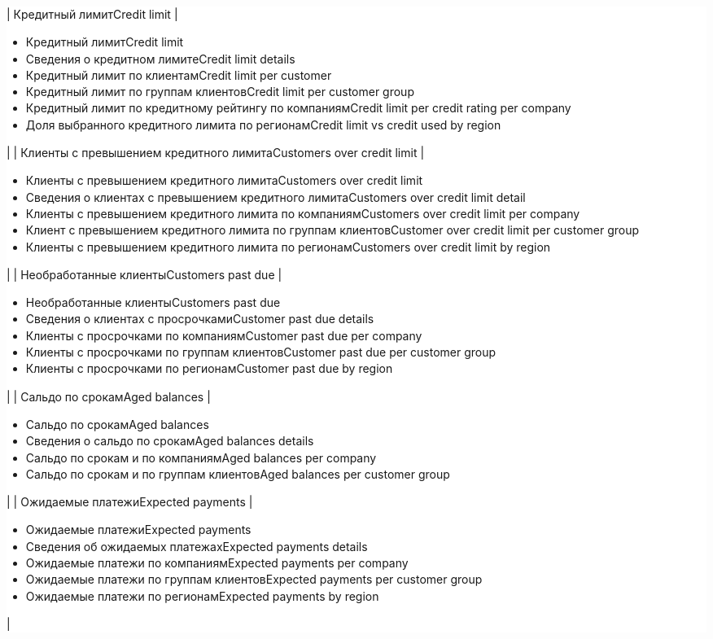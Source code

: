 | <span data-ttu-id="c9fa5-153">Кредитный лимит</span><span class="sxs-lookup"><span data-stu-id="c9fa5-153">Credit limit</span></span>                | <ul><li><span data-ttu-id="c9fa5-154">Кредитный лимит</span><span class="sxs-lookup"><span data-stu-id="c9fa5-154">Credit limit</span></span></li><li><span data-ttu-id="c9fa5-155">Сведения о кредитном лимите</span><span class="sxs-lookup"><span data-stu-id="c9fa5-155">Credit limit details</span></span></li><li><span data-ttu-id="c9fa5-156">Кредитный лимит по клиентам</span><span class="sxs-lookup"><span data-stu-id="c9fa5-156">Credit limit per customer</span></span></li><li><span data-ttu-id="c9fa5-157">Кредитный лимит по группам клиентов</span><span class="sxs-lookup"><span data-stu-id="c9fa5-157">Credit limit per customer group</span></span></li><li><span data-ttu-id="c9fa5-158">Кредитный лимит по кредитному рейтингу по компаниям</span><span class="sxs-lookup"><span data-stu-id="c9fa5-158">Credit limit per credit rating per company</span></span></li><li><span data-ttu-id="c9fa5-159">Доля выбранного кредитного лимита по регионам</span><span class="sxs-lookup"><span data-stu-id="c9fa5-159">Credit limit vs credit used by region</span></span></li></ul> |
| <span data-ttu-id="c9fa5-160">Клиенты с превышением кредитного лимита</span><span class="sxs-lookup"><span data-stu-id="c9fa5-160">Customers over credit limit</span></span> | <ul><li><span data-ttu-id="c9fa5-161">Клиенты с превышением кредитного лимита</span><span class="sxs-lookup"><span data-stu-id="c9fa5-161">Customers over credit limit</span></span></li><li><span data-ttu-id="c9fa5-162">Сведения о клиентах с превышением кредитного лимита</span><span class="sxs-lookup"><span data-stu-id="c9fa5-162">Customers over credit limit detail</span></span></li><li><span data-ttu-id="c9fa5-163">Клиенты с превышением кредитного лимита по компаниям</span><span class="sxs-lookup"><span data-stu-id="c9fa5-163">Customers over credit limit per company</span></span></li><li><span data-ttu-id="c9fa5-164">Клиент с превышением кредитного лимита по группам клиентов</span><span class="sxs-lookup"><span data-stu-id="c9fa5-164">Customer over credit limit per customer group</span></span></li><li><span data-ttu-id="c9fa5-165">Клиенты с превышением кредитного лимита по регионам</span><span class="sxs-lookup"><span data-stu-id="c9fa5-165">Customers over credit limit by region</span></span></li></ul> |
| <span data-ttu-id="c9fa5-166">Необработанные клиенты</span><span class="sxs-lookup"><span data-stu-id="c9fa5-166">Customers past due</span></span>          | <ul><li><span data-ttu-id="c9fa5-167">Необработанные клиенты</span><span class="sxs-lookup"><span data-stu-id="c9fa5-167">Customers past due</span></span></li><li><span data-ttu-id="c9fa5-168">Сведения о клиентах с просрочками</span><span class="sxs-lookup"><span data-stu-id="c9fa5-168">Customer past due details</span></span></li><li><span data-ttu-id="c9fa5-169">Клиенты с просрочками по компаниям</span><span class="sxs-lookup"><span data-stu-id="c9fa5-169">Customer past due per company</span></span></li><li><span data-ttu-id="c9fa5-170">Клиенты с просрочками по группам клиентов</span><span class="sxs-lookup"><span data-stu-id="c9fa5-170">Customer past due per customer group</span></span></li><li><span data-ttu-id="c9fa5-171">Клиенты с просрочками по регионам</span><span class="sxs-lookup"><span data-stu-id="c9fa5-171">Customer past due by region</span></span></li></ul> |
| <span data-ttu-id="c9fa5-172">Сальдо по срокам</span><span class="sxs-lookup"><span data-stu-id="c9fa5-172">Aged balances</span></span>               | <ul><li><span data-ttu-id="c9fa5-173">Сальдо по срокам</span><span class="sxs-lookup"><span data-stu-id="c9fa5-173">Aged balances</span></span></li><li><span data-ttu-id="c9fa5-174">Сведения о сальдо по срокам</span><span class="sxs-lookup"><span data-stu-id="c9fa5-174">Aged balances details</span></span></li><li><span data-ttu-id="c9fa5-175">Сальдо по срокам и по компаниям</span><span class="sxs-lookup"><span data-stu-id="c9fa5-175">Aged balances per company</span></span></li><li><span data-ttu-id="c9fa5-176">Сальдо по срокам и по группам клиентов</span><span class="sxs-lookup"><span data-stu-id="c9fa5-176">Aged balances per customer group</span></span></li></ul> |
| <span data-ttu-id="c9fa5-177">Ожидаемые платежи</span><span class="sxs-lookup"><span data-stu-id="c9fa5-177">Expected payments</span></span>           | <ul><li><span data-ttu-id="c9fa5-178">Ожидаемые платежи</span><span class="sxs-lookup"><span data-stu-id="c9fa5-178">Expected payments</span></span></li><li><span data-ttu-id="c9fa5-179">Сведения об ожидаемых платежах</span><span class="sxs-lookup"><span data-stu-id="c9fa5-179">Expected payments details</span></span></li><li><span data-ttu-id="c9fa5-180">Ожидаемые платежи по компаниям</span><span class="sxs-lookup"><span data-stu-id="c9fa5-180">Expected payments per company</span></span></li><li><span data-ttu-id="c9fa5-181">Ожидаемые платежи по группам клиентов</span><span class="sxs-lookup"><span data-stu-id="c9fa5-181">Expected payments per customer group</span></span></li><li><span data-ttu-id="c9fa5-182">Ожидаемые платежи по регионам</span><span class="sxs-lookup"><span data-stu-id="c9fa5-182">Expected payments by region</span></span></li></ul> |